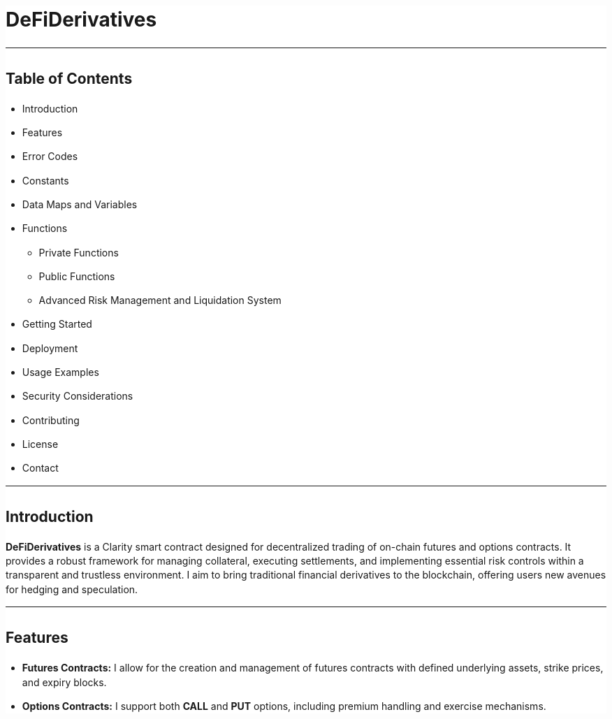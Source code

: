 DeFiDerivatives
===============

* * * * *

Table of Contents
-----------------

-   Introduction

-   Features

-   Error Codes

-   Constants

-   Data Maps and Variables

-   Functions

    -   Private Functions

    -   Public Functions

    -   Advanced Risk Management and Liquidation System

-   Getting Started

-   Deployment

-   Usage Examples

-   Security Considerations

-   Contributing

-   License

-   Contact

* * * * *

Introduction
------------

**DeFiDerivatives** is a Clarity smart contract designed for decentralized trading of on-chain futures and options contracts. It provides a robust framework for managing collateral, executing settlements, and implementing essential risk controls within a transparent and trustless environment. I aim to bring traditional financial derivatives to the blockchain, offering users new avenues for hedging and speculation.

* * * * *

Features
--------

-   **Futures Contracts:** I allow for the creation and management of futures contracts with defined underlying assets, strike prices, and expiry blocks.

-   **Options Contracts:** I support both **CALL** and **PUT** options, including premium handling and exercise mechanisms.
